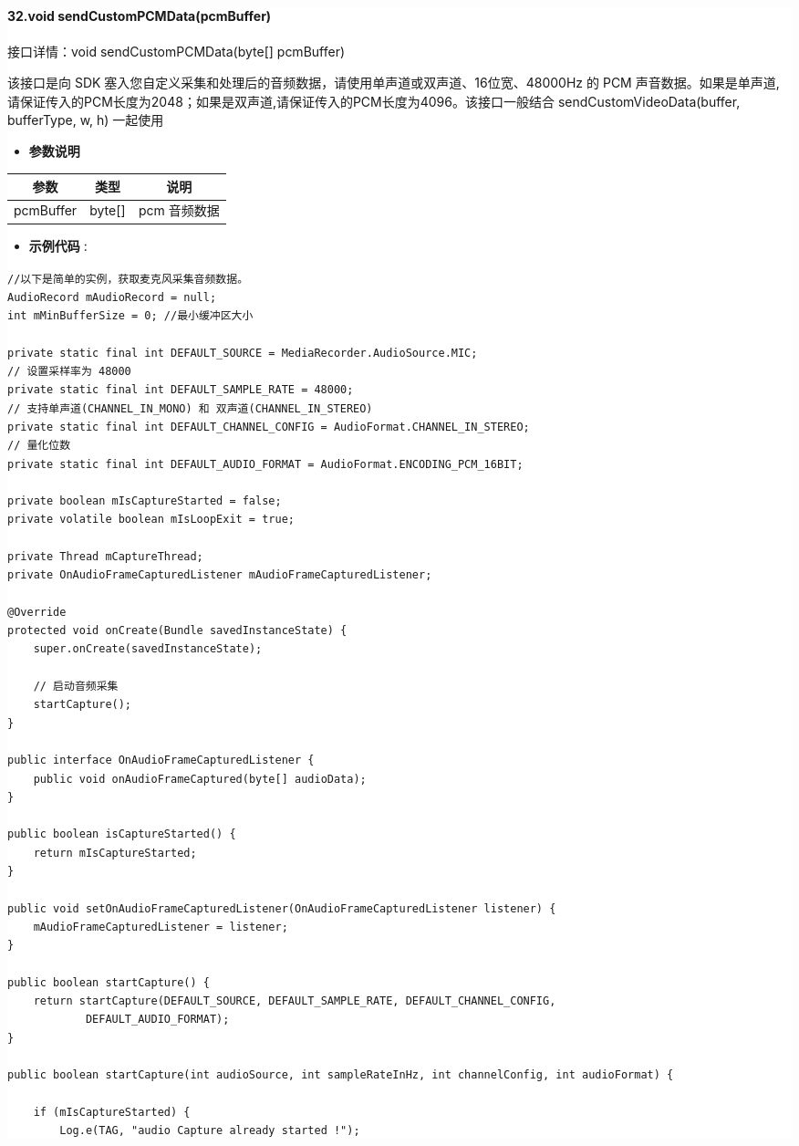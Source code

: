 

#### 32.void sendCustomPCMData(pcmBuffer)

接口详情：void sendCustomPCMData(byte[] pcmBuffer)

该接口是向 SDK 塞入您自定义采集和处理后的音频数据，请使用单声道或双声道、16位宽、48000Hz 的 PCM 声音数据。如果是单声道,请保证传入的PCM长度为2048；如果是双声道,请保证传入的PCM长度为4096。该接口一般结合 sendCustomVideoData(buffer, bufferType, w, h) 一起使用


- **参数说明**

| 参数        | 类型     | 说明       |
| --------- | ------ | -------- |
| pcmBuffer | byte[] | pcm 音频数据 |

- **示例代码** : 

```
//以下是简单的实例，获取麦克风采集音频数据。
AudioRecord mAudioRecord = null;
int mMinBufferSize = 0; //最小缓冲区大小

private static final int DEFAULT_SOURCE = MediaRecorder.AudioSource.MIC;
// 设置采样率为 48000
private static final int DEFAULT_SAMPLE_RATE = 48000;
// 支持单声道(CHANNEL_IN_MONO) 和 双声道(CHANNEL_IN_STEREO)
private static final int DEFAULT_CHANNEL_CONFIG = AudioFormat.CHANNEL_IN_STEREO;  
// 量化位数
private static final int DEFAULT_AUDIO_FORMAT = AudioFormat.ENCODING_PCM_16BIT;    

private boolean mIsCaptureStarted = false;
private volatile boolean mIsLoopExit = true;

private Thread mCaptureThread;
private OnAudioFrameCapturedListener mAudioFrameCapturedListener;

@Override
protected void onCreate(Bundle savedInstanceState) {
    super.onCreate(savedInstanceState);

    // 启动音频采集
    startCapture();
}

public interface OnAudioFrameCapturedListener {
    public void onAudioFrameCaptured(byte[] audioData);
}

public boolean isCaptureStarted() {
    return mIsCaptureStarted;
}

public void setOnAudioFrameCapturedListener(OnAudioFrameCapturedListener listener) {
    mAudioFrameCapturedListener = listener;
}

public boolean startCapture() {
    return startCapture(DEFAULT_SOURCE, DEFAULT_SAMPLE_RATE, DEFAULT_CHANNEL_CONFIG,
            DEFAULT_AUDIO_FORMAT);
}

public boolean startCapture(int audioSource, int sampleRateInHz, int channelConfig, int audioFormat) {

    if (mIsCaptureStarted) {
        Log.e(TAG, "audio Capture already started !");
```